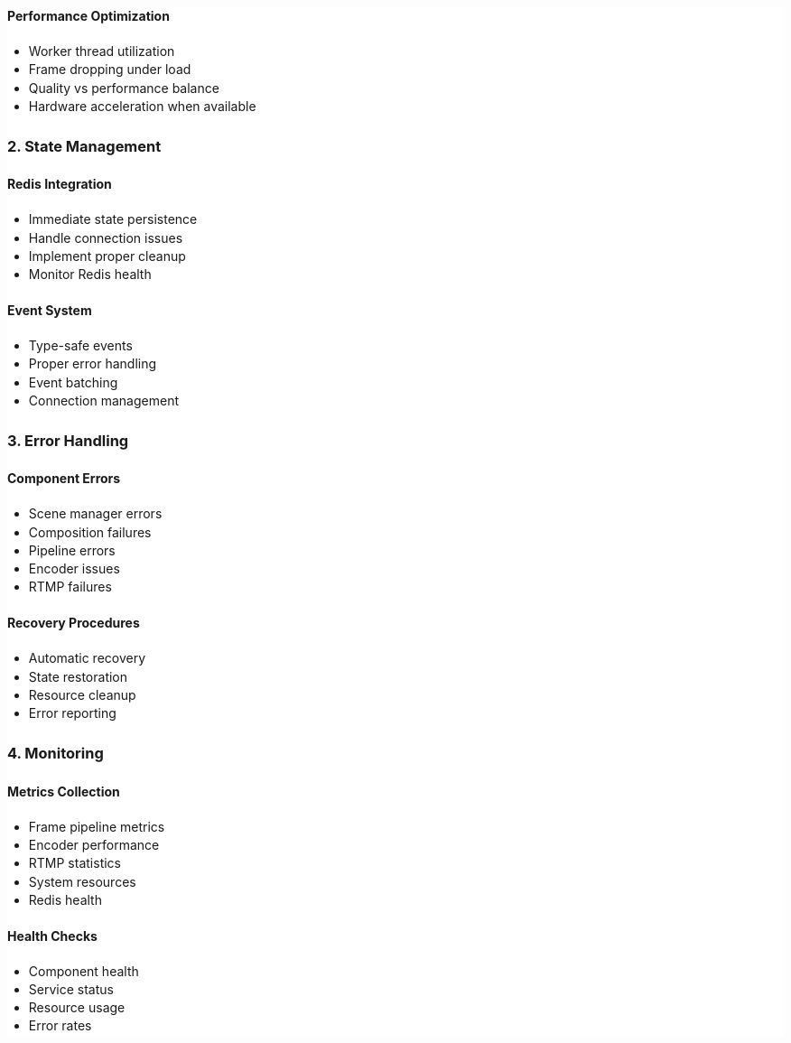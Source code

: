 #### Performance Optimization
- Worker thread utilization
- Frame dropping under load
- Quality vs performance balance
- Hardware acceleration when available

### 2. State Management

#### Redis Integration
- Immediate state persistence
- Handle connection issues
- Implement proper cleanup
- Monitor Redis health

#### Event System
- Type-safe events
- Proper error handling
- Event batching
- Connection management

### 3. Error Handling

#### Component Errors
- Scene manager errors
- Composition failures
- Pipeline errors
- Encoder issues
- RTMP failures

#### Recovery Procedures
- Automatic recovery
- State restoration
- Resource cleanup
- Error reporting

### 4. Monitoring

#### Metrics Collection
- Frame pipeline metrics
- Encoder performance
- RTMP statistics
- System resources
- Redis health

#### Health Checks
- Component health
- Service status
- Resource usage
- Error rates 